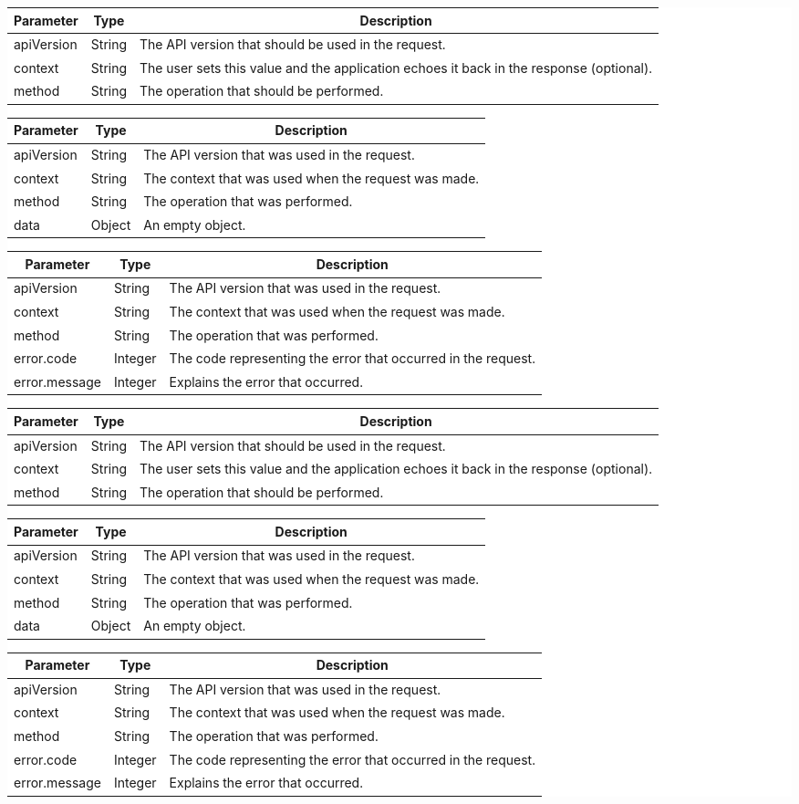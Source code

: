 | Parameter | Type | Description |
| --- | --- | --- |
| apiVersion | String | The API version that should be used in the request. |
| context | String | The user sets this value and the application echoes it back in the response (optional). |
| method | String | The operation that should be performed. |

| Parameter | Type | Description |
| --- | --- | --- |
| apiVersion | String | The API version that was used in the request. |
| context | String | The context that was used when the request was made. |
| method | String | The operation that was performed. |
| data | Object | An empty object. |

| Parameter | Type | Description |
| --- | --- | --- |
| apiVersion | String | The API version that was used in the request. |
| context | String | The context that was used when the request was made. |
| method | String | The operation that was performed. |
| error.code | Integer | The code representing the error that occurred in the request. |
| error.message | Integer | Explains the error that occurred. |

| Parameter | Type | Description |
| --- | --- | --- |
| apiVersion | String | The API version that should be used in the request. |
| context | String | The user sets this value and the application echoes it back in the response (optional). |
| method | String | The operation that should be performed. |

| Parameter | Type | Description |
| --- | --- | --- |
| apiVersion | String | The API version that was used in the request. |
| context | String | The context that was used when the request was made. |
| method | String | The operation that was performed. |
| data | Object | An empty object. |

| Parameter | Type | Description |
| --- | --- | --- |
| apiVersion | String | The API version that was used in the request. |
| context | String | The context that was used when the request was made. |
| method | String | The operation that was performed. |
| error.code | Integer | The code representing the error that occurred in the request. |
| error.message | Integer | Explains the error that occurred. |
